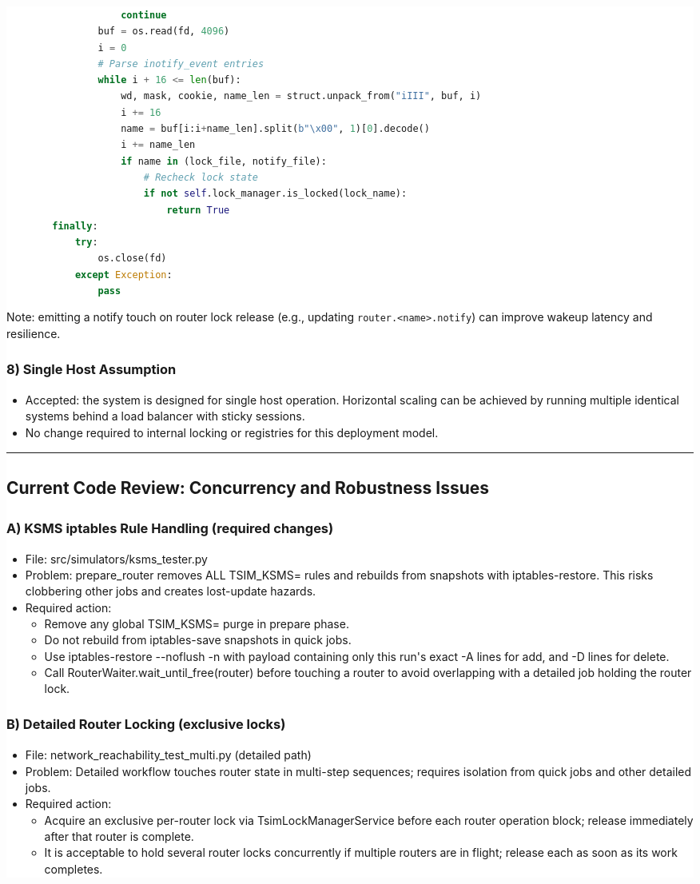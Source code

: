 ```python
                    continue
                buf = os.read(fd, 4096)
                i = 0
                # Parse inotify_event entries
                while i + 16 <= len(buf):
                    wd, mask, cookie, name_len = struct.unpack_from("iIII", buf, i)
                    i += 16
                    name = buf[i:i+name_len].split(b"\x00", 1)[0].decode()
                    i += name_len
                    if name in (lock_file, notify_file):
                        # Recheck lock state
                        if not self.lock_manager.is_locked(lock_name):
                            return True
        finally:
            try:
                os.close(fd)
            except Exception:
                pass
```

Note: emitting a notify touch on router lock release (e.g., updating `router.<name>.notify`) can improve wakeup latency and resilience.

### 8) Single Host Assumption
- Accepted: the system is designed for single host operation. Horizontal scaling can be achieved by running multiple identical systems behind a load balancer with sticky sessions.
- No change required to internal locking or registries for this deployment model.

---

## Current Code Review: Concurrency and Robustness Issues

### A) KSMS iptables Rule Handling (required changes)
- File: src/simulators/ksms_tester.py
- Problem: prepare_router removes ALL TSIM_KSMS= rules and rebuilds from snapshots with iptables-restore. This risks clobbering other jobs and creates lost-update hazards.
- Required action:
  - Remove any global TSIM_KSMS= purge in prepare phase.
  - Do not rebuild from iptables-save snapshots in quick jobs.
  - Use iptables-restore --noflush -n with payload containing only this run's exact -A lines for add, and -D lines for delete.
  - Call RouterWaiter.wait_until_free(router) before touching a router to avoid overlapping with a detailed job holding the router lock.

### B) Detailed Router Locking (exclusive locks)
- File: network_reachability_test_multi.py (detailed path)
- Problem: Detailed workflow touches router state in multi-step sequences; requires isolation from quick jobs and other detailed jobs.
- Required action:
  - Acquire an exclusive per-router lock via TsimLockManagerService before each router operation block; release immediately after that router is complete.
  - It is acceptable to hold several router locks concurrently if multiple routers are in flight; release each as soon as its work completes.
